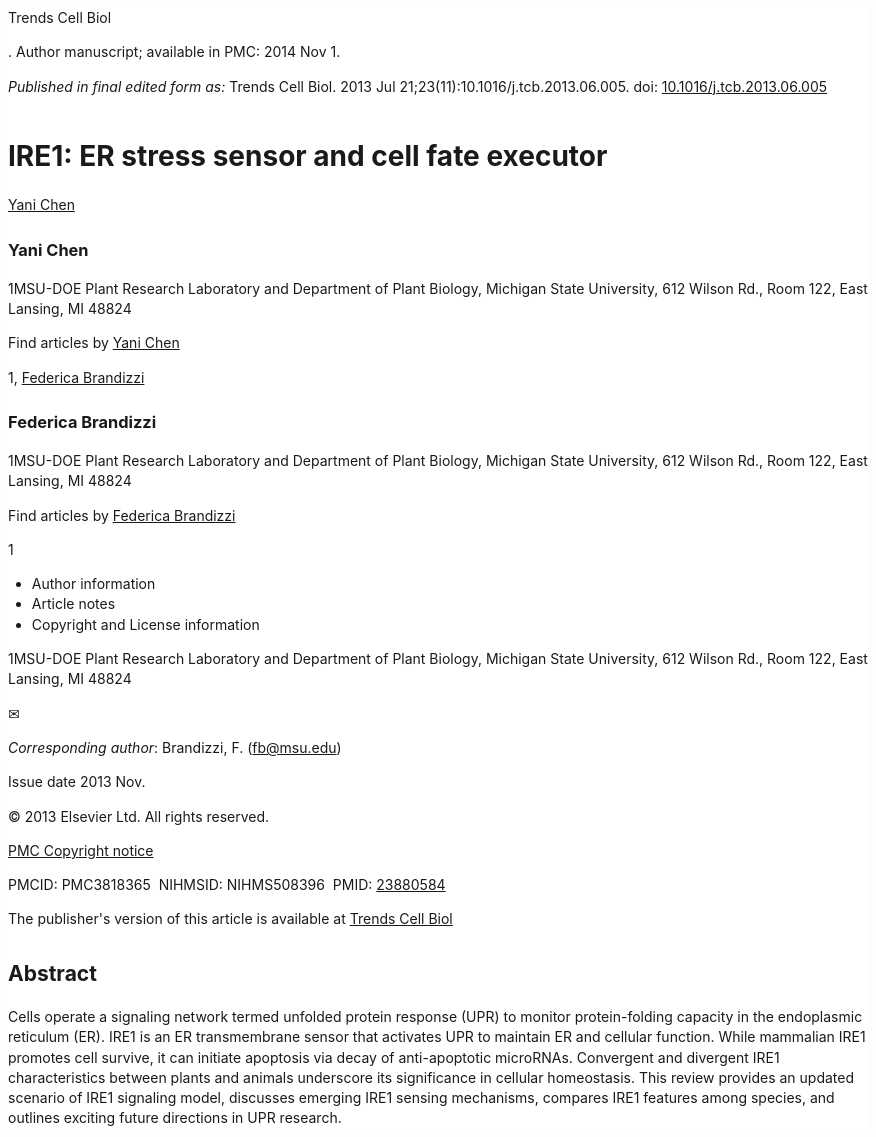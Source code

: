 Trends Cell Biol

. Author manuscript; available in PMC: 2014 Nov 1.

*Published in final edited form as:* Trends Cell Biol. 2013 Jul 21;23(11):10.1016/j.tcb.2013.06.005. doi: [10.1016/j.tcb.2013.06.005](https://doi.org/10.1016/j.tcb.2013.06.005)

# IRE1: ER stress sensor and cell fate executor

[Yani Chen](https://pubmed.ncbi.nlm.nih.gov/?term=%22Chen%20Y%22%5BAuthor%5D)

### Yani Chen

1MSU-DOE Plant Research Laboratory and Department of Plant Biology, Michigan State University, 612 Wilson Rd., Room 122, East Lansing, MI 48824

Find articles by [Yani Chen](https://pubmed.ncbi.nlm.nih.gov/?term=%22Chen%20Y%22%5BAuthor%5D)

1, [Federica Brandizzi](https://pubmed.ncbi.nlm.nih.gov/?term=%22Brandizzi%20F%22%5BAuthor%5D)

### Federica Brandizzi

1MSU-DOE Plant Research Laboratory and Department of Plant Biology, Michigan State University, 612 Wilson Rd., Room 122, East Lansing, MI 48824

Find articles by [Federica Brandizzi](https://pubmed.ncbi.nlm.nih.gov/?term=%22Brandizzi%20F%22%5BAuthor%5D)

1

* Author information
* Article notes
* Copyright and License information

1MSU-DOE Plant Research Laboratory and Department of Plant Biology, Michigan State University, 612 Wilson Rd., Room 122, East Lansing, MI 48824

✉

*Corresponding author*: Brandizzi, F. (fb@msu.edu)

Issue date 2013 Nov.

© 2013 Elsevier Ltd. All rights reserved.

[PMC Copyright notice](/about/copyright/)

PMCID: PMC3818365  NIHMSID: NIHMS508396  PMID: [23880584](https://pubmed.ncbi.nlm.nih.gov/23880584/)

The publisher's version of this article is available at [Trends Cell Biol](https://doi.org/10.1016/j.tcb.2013.06.005)

## Abstract

Cells operate a signaling network termed unfolded protein response (UPR) to monitor protein-folding capacity in the endoplasmic reticulum (ER). IRE1 is an ER transmembrane sensor that activates UPR to maintain ER and cellular function. While mammalian IRE1 promotes cell survive, it can initiate apoptosis via decay of anti-apoptotic microRNAs. Convergent and divergent IRE1 characteristics between plants and animals underscore its significance in cellular homeostasis. This review provides an updated scenario of IRE1 signaling model, discusses emerging IRE1 sensing mechanisms, compares IRE1 features among species, and outlines exciting future directions in UPR research.
